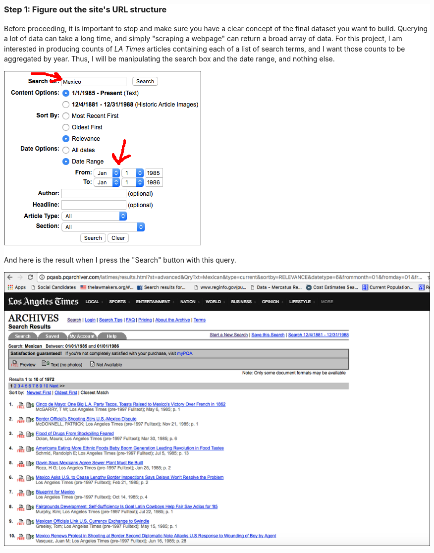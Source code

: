 ### Step 1: Figure out the site's URL structure

Before proceeding, it is important to stop and make sure you have a clear concept of the final dataset you want to build. Querying a lot of data can take a long time, and simply "scraping a webpage" can return a broad array of data. For this project, I am interested in producing counts of *LA Times* articles containing each of a list of search terms, and I want those counts to be aggregated by year. Thus, I will be manipulating the search box and the date range, and nothing else.

![](r_webscraping_tutorial/2.png)

And here is the result when I press the "Search" button with this query.

![](r_webscraping_tutorial/3.png)

